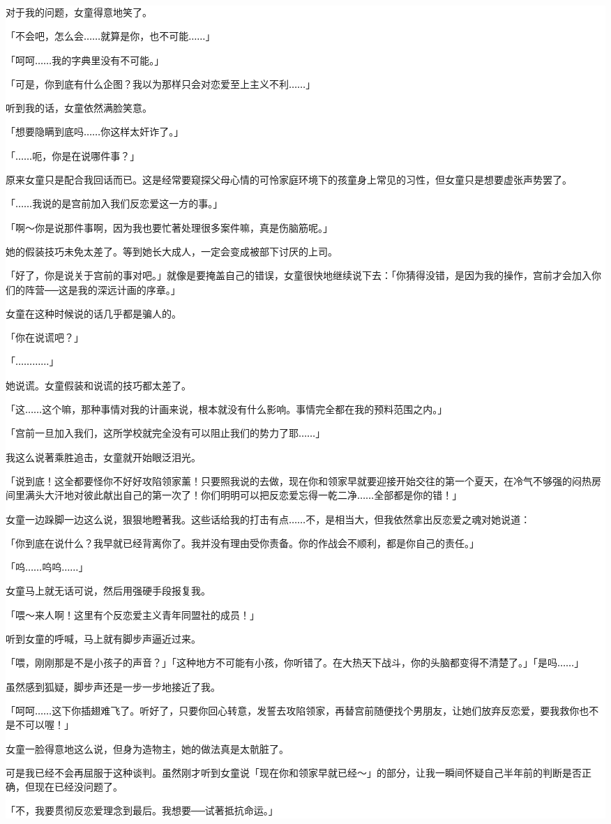对于我的问题，女童得意地笑了。

「不会吧，怎么会……就算是你，也不可能……」

「呵呵……我的字典里没有不可能。」

「可是，你到底有什么企图？我以为那样只会对恋爱至上主义不利……」

听到我的话，女童依然满脸笑意。

「想要隐瞒到底吗……你这样太奸诈了。」

「……呃，你是在说哪件事？」

原来女童只是配合我回话而已。这是经常要窥探父母心情的可怜家庭环境下的孩童身上常见的习性，但女童只是想要虚张声势罢了。

「……我说的是宫前加入我们反恋爱这一方的事。」

「啊～你是说那件事啊，因为我也要忙著处理很多案件嘛，真是伤脑筋呢。」

她的假装技巧未免太差了。等到她长大成人，一定会变成被部下讨厌的上司。

「好了，你是说关于宫前的事对吧。」就像是要掩盖自己的错误，女童很快地继续说下去：「你猜得没错，是因为我的操作，宫前才会加入你们的阵营──这是我的深远计画的序章。」

女童在这种时候说的话几乎都是骗人的。

「你在说谎吧？」

「…………」

她说谎。女童假装和说谎的技巧都太差了。

「这……这个嘛，那种事情对我的计画来说，根本就没有什么影响。事情完全都在我的预料范围之内。」

「宫前一旦加入我们，这所学校就完全没有可以阻止我们的势力了耶……」

我这么说著乘胜追击，女童就开始眼泛泪光。

「说到底！这全都要怪你不好好攻陷领家薰！只要照我说的去做，现在你和领家早就要迎接开始交往的第一个夏天，在冷气不够强的闷热房间里满头大汗地对彼此献出自己的第一次了！你们明明可以把反恋爱忘得一乾二净……全部都是你的错！」

女童一边跺脚一边这么说，狠狠地瞪著我。这些话给我的打击有点……不，是相当大，但我依然拿出反恋爱之魂对她说道：

「你到底在说什么？我早就已经背离你了。我并没有理由受你责备。你的作战会不顺利，都是你自己的责任。」

「呜……呜呜……」

女童马上就无话可说，然后用强硬手段报复我。

「喂～来人啊！这里有个反恋爱主义青年同盟社的成员！」

听到女童的呼喊，马上就有脚步声逼近过来。

「喂，刚刚那是不是小孩子的声音？」「这种地方不可能有小孩，你听错了。在大热天下战斗，你的头脑都变得不清楚了。」「是吗……」

虽然感到狐疑，脚步声还是一步一步地接近了我。

「呵呵……这下你插翅难飞了。听好了，只要你回心转意，发誓去攻陷领家，再替宫前随便找个男朋友，让她们放弃反恋爱，要我救你也不是不可以喔！」

女童一脸得意地这么说，但身为造物主，她的做法真是太骯脏了。

可是我已经不会再屈服于这种谈判。虽然刚才听到女童说「现在你和领家早就已经～」的部分，让我一瞬间怀疑自己半年前的判断是否正确，但现在已经没问题了。

「不，我要贯彻反恋爱理念到最后。我想要──试著抵抗命运。」
